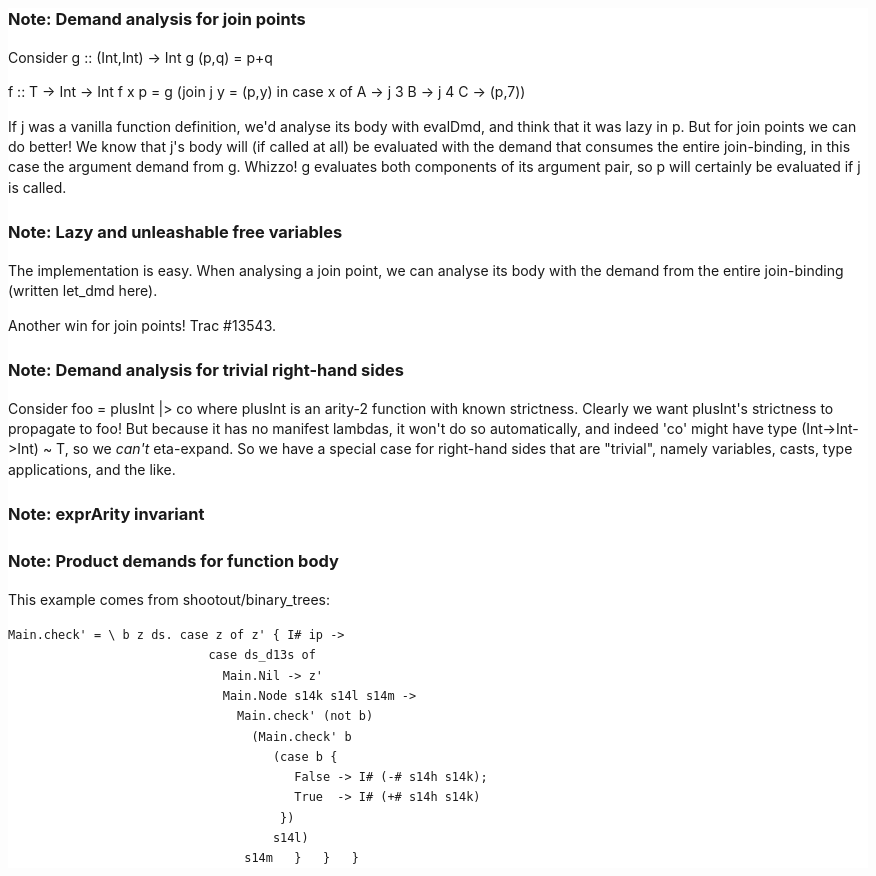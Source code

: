 

### Note: Demand analysis for join points

Consider
   g :: (Int,Int) -> Int
   g (p,q) = p+q

   f :: T -> Int -> Int
   f x p = g (join j y = (p,y)
              in case x of
                   A -> j 3
                   B -> j 4
                   C -> (p,7))

If j was a vanilla function definition, we'd analyse its body with
evalDmd, and think that it was lazy in p.  But for join points we can
do better!  We know that j's body will (if called at all) be evaluated
with the demand that consumes the entire join-binding, in this case
the argument demand from g.  Whizzo!  g evaluates both components of
its argument pair, so p will certainly be evaluated if j is called.

### Note: Lazy and unleashable free variables

The implementation is easy.  When analysing a join point, we can
analyse its body with the demand from the entire join-binding (written
let_dmd here).

Another win for join points!  Trac #13543.

### Note: Demand analysis for trivial right-hand sides

Consider
        foo = plusInt |> co
where plusInt is an arity-2 function with known strictness.  Clearly
we want plusInt's strictness to propagate to foo!  But because it has
no manifest lambdas, it won't do so automatically, and indeed 'co' might
have type (Int->Int->Int) ~ T, so we *can't* eta-expand.  So we have a
special case for right-hand sides that are "trivial", namely variables,
casts, type applications, and the like.

### Note: exprArity invariant

### Note: Product demands for function body

This example comes from shootout/binary_trees:

    Main.check' = \ b z ds. case z of z' { I# ip ->
                                case ds_d13s of
                                  Main.Nil -> z'
                                  Main.Node s14k s14l s14m ->
                                    Main.check' (not b)
                                      (Main.check' b
                                         (case b {
                                            False -> I# (-# s14h s14k);
                                            True  -> I# (+# s14h s14k)
                                          })
                                         s14l)
                                     s14m   }   }   }
